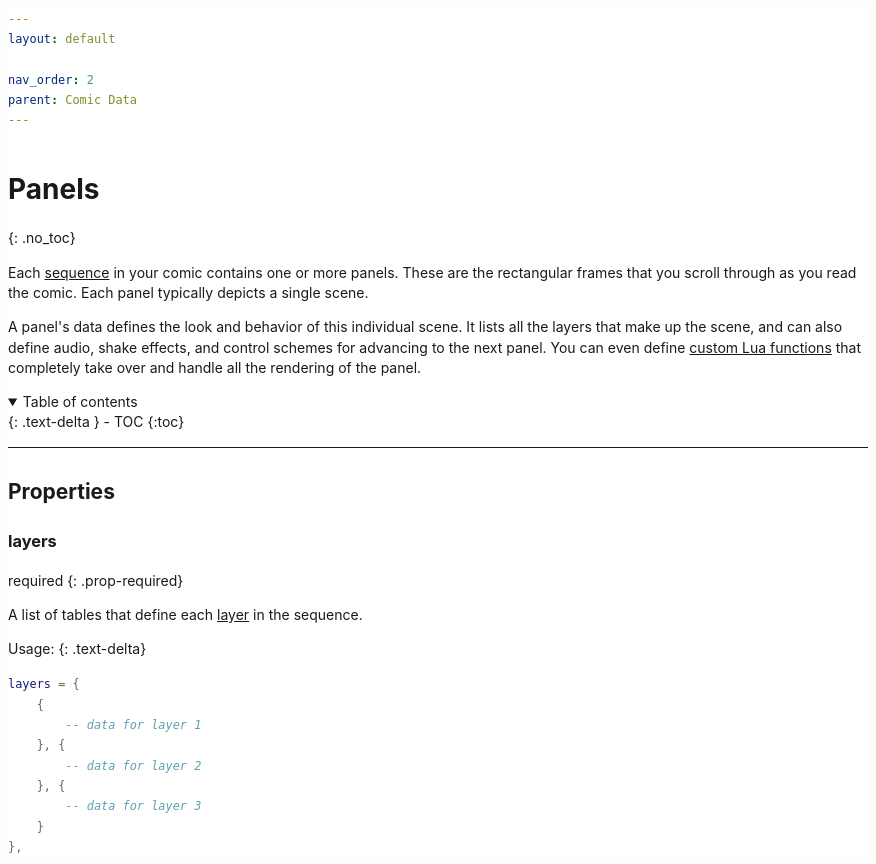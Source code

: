 ```yaml
---
layout: default

nav_order: 2
parent: Comic Data
---
```


# Panels
{: .no_toc}

Each [sequence]({{site.baseurl}}/docs/comic-data/sequences) in your comic contains one or more panels. These are the rectangular frames that you scroll through as you read the comic. Each panel typically depicts a single scene.

A panel's data defines the look and behavior of this individual scene. It lists all the layers that make up the scene, and can also define audio, shake effects, and control schemes for advancing to the next panel. You can even define [custom Lua functions]({{site.baseurl}}/docs/comic-data/custom-functions) that completely take over and handle all the rendering of the panel.

<details open markdown="block">
  <summary>
    Table of contents
  </summary>
  {: .text-delta }
- TOC
{:toc}
</details>

---

## Properties


### layers

required
{: .prop-required}

A list of tables that define each [layer]({{site.baseurl}}/docs/comic-data/layers) in the sequence.

Usage:
{: .text-delta}

```lua
layers = {
    {
        -- data for layer 1
    }, {
        -- data for layer 2
    }, {
        -- data for layer 3
    }
},
```
